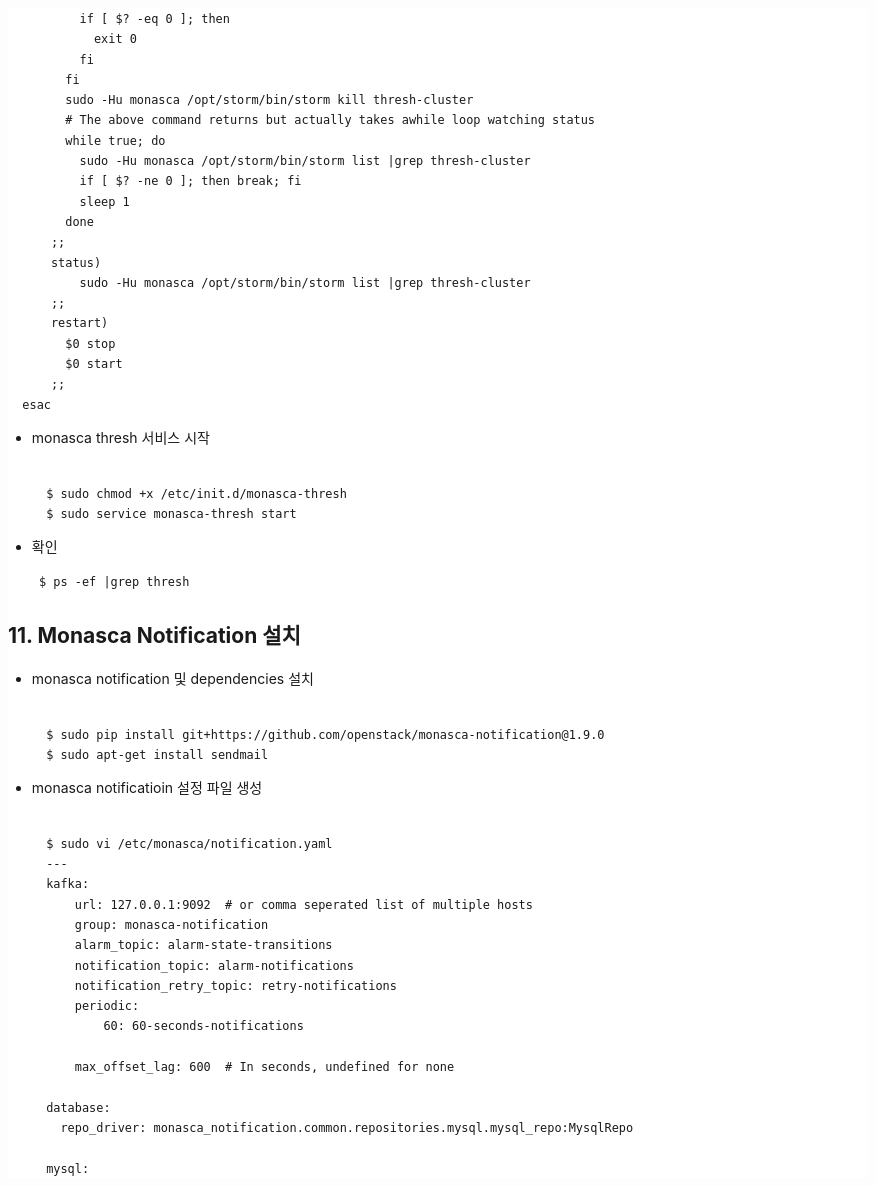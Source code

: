   ```text
            if [ $? -eq 0 ]; then
              exit 0
            fi
          fi
          sudo -Hu monasca /opt/storm/bin/storm kill thresh-cluster
          # The above command returns but actually takes awhile loop watching status
          while true; do
            sudo -Hu monasca /opt/storm/bin/storm list |grep thresh-cluster
            if [ $? -ne 0 ]; then break; fi
            sleep 1
          done
        ;;
        status)
            sudo -Hu monasca /opt/storm/bin/storm list |grep thresh-cluster
        ;;
        restart)
          $0 stop
          $0 start
        ;;
    esac
  ```

* monasca thresh 서비스 시작

  ```text

    $ sudo chmod +x /etc/init.d/monasca-thresh
    $ sudo service monasca-thresh start
  ```

* 확인

  ```
   $ ps -ef |grep thresh 
  ```

## 11.    Monasca Notification 설치

* monasca notification 및 dependencies 설치

  ```text

    $ sudo pip install git+https://github.com/openstack/monasca-notification@1.9.0
    $ sudo apt-get install sendmail
  ```

* monasca notificatioin 설정 파일 생성

  ```text

    $ sudo vi /etc/monasca/notification.yaml
    ---
    kafka:
        url: 127.0.0.1:9092  # or comma seperated list of multiple hosts
        group: monasca-notification
        alarm_topic: alarm-state-transitions
        notification_topic: alarm-notifications
        notification_retry_topic: retry-notifications
        periodic:
            60: 60-seconds-notifications

        max_offset_lag: 600  # In seconds, undefined for none

    database:
      repo_driver: monasca_notification.common.repositories.mysql.mysql_repo:MysqlRepo

    mysql:
  ```